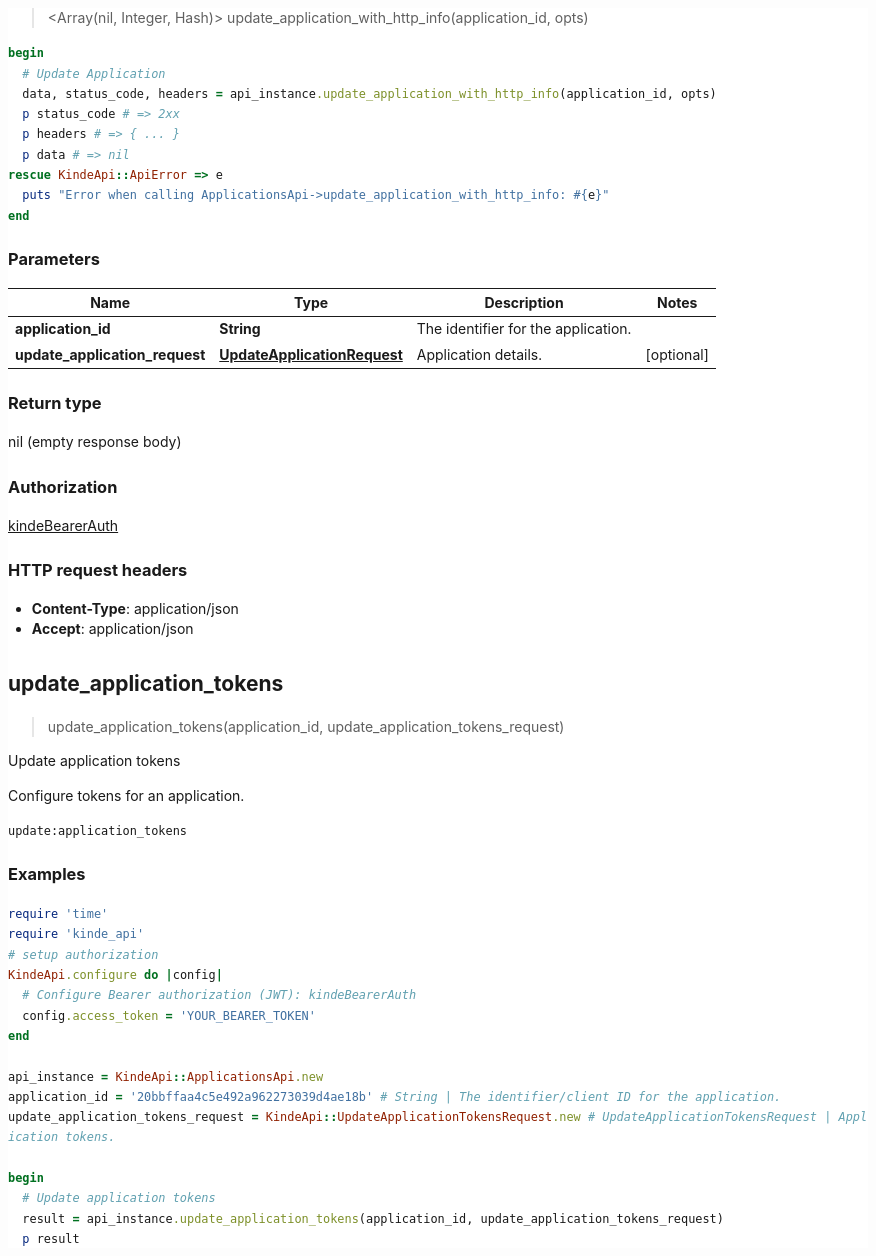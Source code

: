> <Array(nil, Integer, Hash)> update_application_with_http_info(application_id, opts)

```ruby
begin
  # Update Application
  data, status_code, headers = api_instance.update_application_with_http_info(application_id, opts)
  p status_code # => 2xx
  p headers # => { ... }
  p data # => nil
rescue KindeApi::ApiError => e
  puts "Error when calling ApplicationsApi->update_application_with_http_info: #{e}"
end
```

### Parameters

| Name | Type | Description | Notes |
| ---- | ---- | ----------- | ----- |
| **application_id** | **String** | The identifier for the application. |  |
| **update_application_request** | [**UpdateApplicationRequest**](UpdateApplicationRequest.md) | Application details. | [optional] |

### Return type

nil (empty response body)

### Authorization

[kindeBearerAuth](../README.md#kindeBearerAuth)

### HTTP request headers

- **Content-Type**: application/json
- **Accept**: application/json


## update_application_tokens

> <SuccessResponse> update_application_tokens(application_id, update_application_tokens_request)

Update application tokens

Configure tokens for an application.   <div>     <code>update:application_tokens</code>   </div> 

### Examples

```ruby
require 'time'
require 'kinde_api'
# setup authorization
KindeApi.configure do |config|
  # Configure Bearer authorization (JWT): kindeBearerAuth
  config.access_token = 'YOUR_BEARER_TOKEN'
end

api_instance = KindeApi::ApplicationsApi.new
application_id = '20bbffaa4c5e492a962273039d4ae18b' # String | The identifier/client ID for the application.
update_application_tokens_request = KindeApi::UpdateApplicationTokensRequest.new # UpdateApplicationTokensRequest | Application tokens.

begin
  # Update application tokens
  result = api_instance.update_application_tokens(application_id, update_application_tokens_request)
  p result
```